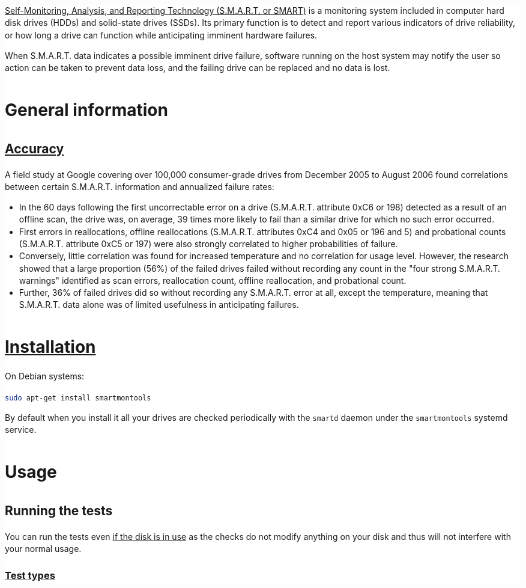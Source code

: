 [Self-Monitoring, Analysis, and Reporting Technology (S.M.A.R.T. or SMART)](https://en.wikipedia.org/wiki/Self-Monitoring,_Analysis_and_Reporting_Technology) is a monitoring system included in computer hard disk drives (HDDs) and solid-state drives (SSDs). Its primary function is to detect and report various indicators of drive reliability, or how long a drive can function while anticipating imminent hardware failures.

When S.M.A.R.T. data indicates a possible imminent drive failure, software running on the host system may notify the user so action can be taken to prevent data loss, and the failing drive can be replaced and no data is lost.

# General information

## [Accuracy](https://en.wikipedia.org/wiki/Self-Monitoring,_Analysis_and_Reporting_Technology#Accuracy)

A field study at Google covering over 100,000 consumer-grade drives from December 2005 to August 2006 found correlations between certain S.M.A.R.T. information and annualized failure rates:

- In the 60 days following the first uncorrectable error on a drive (S.M.A.R.T. attribute 0xC6 or 198) detected as a result of an offline scan, the drive was, on average, 39 times more likely to fail than a similar drive for which no such error occurred.
- First errors in reallocations, offline reallocations (S.M.A.R.T. attributes 0xC4 and 0x05 or 196 and 5) and probational counts (S.M.A.R.T. attribute 0xC5 or 197) were also strongly correlated to higher probabilities of failure.
- Conversely, little correlation was found for increased temperature and no correlation for usage level. However, the research showed that a large proportion (56%) of the failed drives failed without recording any count in the "four strong S.M.A.R.T. warnings" identified as scan errors, reallocation count, offline reallocation, and probational count.
- Further, 36% of failed drives did so without recording any S.M.A.R.T. error at all, except the temperature, meaning that S.M.A.R.T. data alone was of limited usefulness in anticipating failures.

# [Installation](https://blog.shadypixel.com/monitoring-hard-drive-health-on-linux-with-smartmontools/)

On Debian systems:

```bash
sudo apt-get install smartmontools
```

By default when you install it all your drives are checked periodically with the `smartd` daemon under the `smartmontools` systemd service.

# Usage

## Running the tests

You can run the tests even [if the disk is in use](https://superuser.com/questions/631377/is-it-safe-to-use-to-disk-if-extended-smart-check-is-in-progress) as the checks do not modify anything on your disk and thus will not interfere with your normal usage.
### [Test types](https://en.wikipedia.org/wiki/Self-Monitoring,_Analysis_and_Reporting_Technology#Self-tests)
